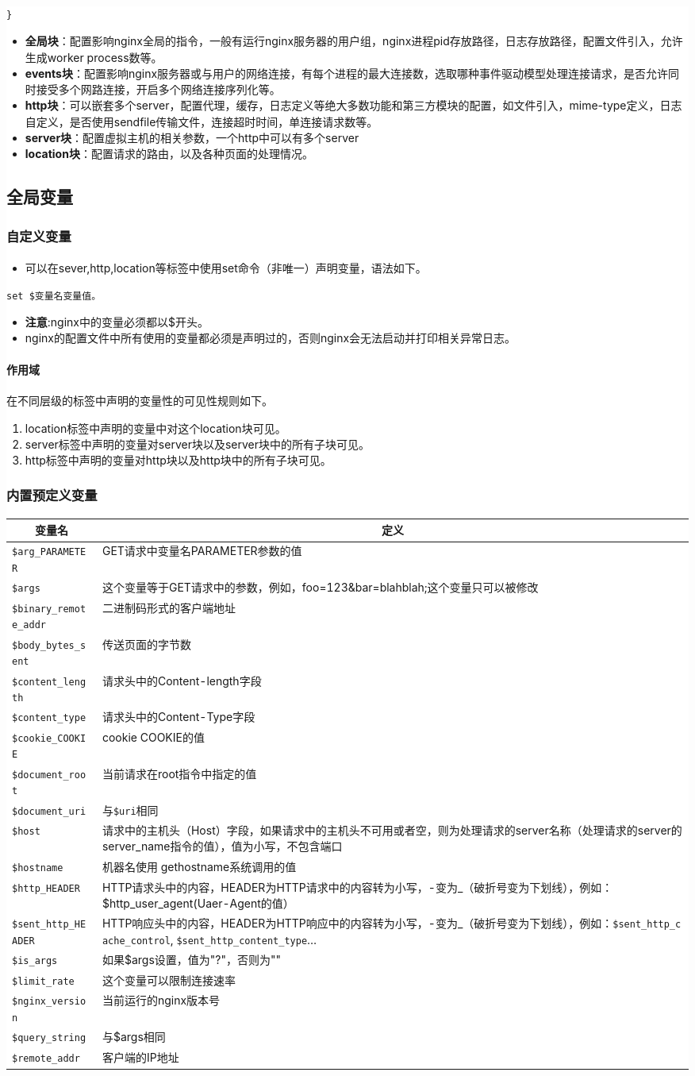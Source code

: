 ```nginx
}
```

- **全局块**：配置影响nginx全局的指令，一般有运行nginx服务器的用户组，nginx进程pid存放路径，日志存放路径，配置文件引入，允许生成worker process数等。
- **events块**：配置影响nginx服务器或与用户的网络连接，有每个进程的最大连接数，选取哪种事件驱动模型处理连接请求，是否允许同时接受多个网路连接，开启多个网络连接序列化等。
- **http块**：可以嵌套多个server，配置代理，缓存，日志定义等绝大多数功能和第三方模块的配置，如文件引入，mime-type定义，日志自定义，是否使用sendfile传输文件，连接超时时间，单连接请求数等。
- **server块**：配置虚拟主机的相关参数，一个http中可以有多个server
- **location块**：配置请求的路由，以及各种页面的处理情况。

## 全局变量

### 自定义变量

- 可以在sever,http,location等标签中使用set命令（非唯一）声明变量，语法如下。

```nginx
set $变量名变量值。
```

- **注意**:nginx中的变量必须都以$开头。
- nginx的配置文件中所有使用的变量都必须是声明过的，否则nginx会无法启动并打印相关异常日志。

#### 作用域

在不同层级的标签中声明的变量性的可见性规则如下。

1. location标签中声明的变量中对这个location块可见。
2. server标签中声明的变量对server块以及server块中的所有子块可见。
3. http标签中声明的变量对http块以及http块中的所有子块可见。

### 内置预定义变量

| 变量名              | 定义                                                         |
| ------------------- | ------------------------------------------------------------ |
| `$arg_PARAMETER`    | GET请求中变量名PARAMETER参数的值 |
| `$args`             | 这个变量等于GET请求中的参数，例如，foo=123&bar=blahblah;这个变量只可以被修改 |
| `$binary_remote_addr` | 二进制码形式的客户端地址 |
| `$body_bytes_sent`  | 传送页面的字节数                                             |
| `$content_length`   | 请求头中的Content-length字段 |
| `$content_type`     | 请求头中的Content-Type字段 |
| `$cookie_COOKIE`    | cookie COOKIE的值 |
| `$document_root`    | 当前请求在root指令中指定的值 |
| `$document_uri` |与`$uri`相同|
| `$host`             | 请求中的主机头（Host）字段，如果请求中的主机头不可用或者空，则为处理请求的server名称（处理请求的server的server_name指令的值），值为小写，不包含端口 |
| `$hostname`         | 机器名使用 gethostname系统调用的值                           |
| `$http_HEADER` |HTTP请求头中的内容，HEADER为HTTP请求中的内容转为小写，-变为_（破折号变为下划线），例如：$http_user_agent(Uaer-Agent的值）|
| `$sent_http_HEADER` |HTTP响应头中的内容，HEADER为HTTP响应中的内容转为小写，-变为_（破折号变为下划线），例如：`$sent_http_cache_control`, `$sent_http_content_type`…|
| `$is_args` |如果$args设置，值为"?"，否则为""|
| `$limit_rate`       | 这个变量可以限制连接速率 |
| `$nginx_version`    | 当前运行的nginx版本号 |
| `$query_string` |与$args相同|
| `$remote_addr`      | 客户端的IP地址 |